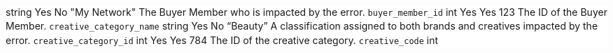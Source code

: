 <td class="entry colsep-1 rowsep-1"
headers="ID-00005a75__entry__2">string</td>
<td class="entry colsep-1 rowsep-1"
headers="ID-00005a75__entry__3">Yes</td>
<td class="entry colsep-1 rowsep-1"
headers="ID-00005a75__entry__4">No</td>
<td class="entry colsep-1 rowsep-1" headers="ID-00005a75__entry__5">"My
Network"</td>
<td class="entry colsep-1 rowsep-1" headers="ID-00005a75__entry__6">The
Buyer Member who is impacted by the error.</td>
</tr>
<tr class="odd row">
<td class="entry colsep-1 rowsep-1"
headers="ID-00005a75__entry__1"><code
class="ph codeph">buyer_member_id</code></td>
<td class="entry colsep-1 rowsep-1"
headers="ID-00005a75__entry__2">int</td>
<td class="entry colsep-1 rowsep-1"
headers="ID-00005a75__entry__3">Yes</td>
<td class="entry colsep-1 rowsep-1"
headers="ID-00005a75__entry__4">Yes</td>
<td class="entry colsep-1 rowsep-1"
headers="ID-00005a75__entry__5">123</td>
<td class="entry colsep-1 rowsep-1" headers="ID-00005a75__entry__6">The
ID of the Buyer Member.</td>
</tr>
<tr class="even row">
<td class="entry colsep-1 rowsep-1"
headers="ID-00005a75__entry__1"><code
class="ph codeph">creative_category_name</code></td>
<td class="entry colsep-1 rowsep-1"
headers="ID-00005a75__entry__2">string</td>
<td class="entry colsep-1 rowsep-1"
headers="ID-00005a75__entry__3">Yes</td>
<td class="entry colsep-1 rowsep-1"
headers="ID-00005a75__entry__4">No</td>
<td class="entry colsep-1 rowsep-1"
headers="ID-00005a75__entry__5">“Beauty”</td>
<td class="entry colsep-1 rowsep-1" headers="ID-00005a75__entry__6">A
classification assigned to both brands and creatives impacted by the
error.</td>
</tr>
<tr class="odd row">
<td class="entry colsep-1 rowsep-1"
headers="ID-00005a75__entry__1"><code
class="ph codeph">creative_category_id</code></td>
<td class="entry colsep-1 rowsep-1"
headers="ID-00005a75__entry__2">int</td>
<td class="entry colsep-1 rowsep-1"
headers="ID-00005a75__entry__3">Yes</td>
<td class="entry colsep-1 rowsep-1"
headers="ID-00005a75__entry__4">Yes</td>
<td class="entry colsep-1 rowsep-1"
headers="ID-00005a75__entry__5">784</td>
<td class="entry colsep-1 rowsep-1" headers="ID-00005a75__entry__6">The
ID of the creative category.</td>
</tr>
<tr class="even row">
<td class="entry colsep-1 rowsep-1"
headers="ID-00005a75__entry__1"><code
class="ph codeph">creative_code</code></td>
<td class="entry colsep-1 rowsep-1"
headers="ID-00005a75__entry__2">int</td>
<td class="entry colsep-1 rowsep-1"